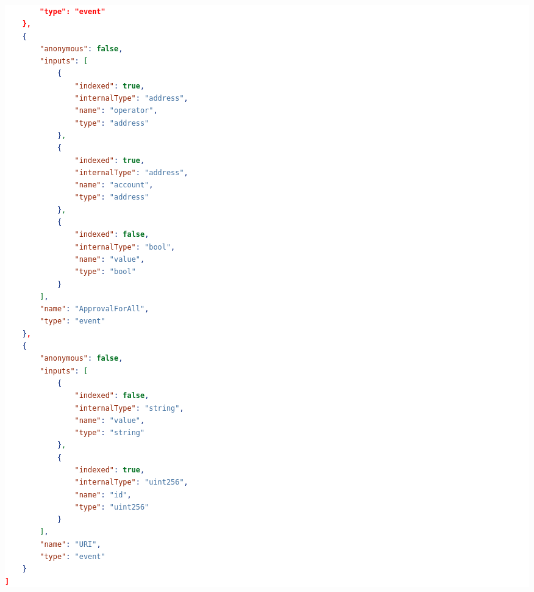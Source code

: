 ```json
        "type": "event"
    },
    {
        "anonymous": false,
        "inputs": [
            {
                "indexed": true,
                "internalType": "address",
                "name": "operator",
                "type": "address"
            },
            {
                "indexed": true,
                "internalType": "address",
                "name": "account",
                "type": "address"
            },
            {
                "indexed": false,
                "internalType": "bool",
                "name": "value",
                "type": "bool"
            }
        ],
        "name": "ApprovalForAll",
        "type": "event"
    },
    {
        "anonymous": false,
        "inputs": [
            {
                "indexed": false,
                "internalType": "string",
                "name": "value",
                "type": "string"
            },
            {
                "indexed": true,
                "internalType": "uint256",
                "name": "id",
                "type": "uint256"
            }
        ],
        "name": "URI",
        "type": "event"
    }
]
```